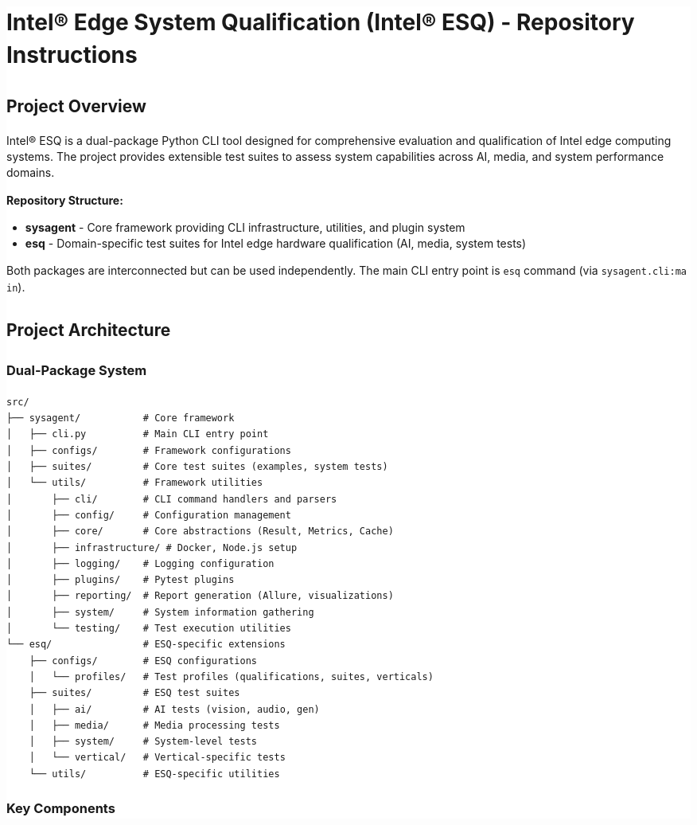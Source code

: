 # Intel® Edge System Qualification (Intel® ESQ) - Repository Instructions

## Project Overview

Intel® ESQ is a dual-package Python CLI tool designed for comprehensive evaluation and qualification of Intel edge computing systems. The project provides extensible test suites to assess system capabilities across AI, media, and system performance domains.

**Repository Structure:**
- **sysagent** - Core framework providing CLI infrastructure, utilities, and plugin system
- **esq** - Domain-specific test suites for Intel edge hardware qualification (AI, media, system tests)

Both packages are interconnected but can be used independently. The main CLI entry point is `esq` command (via `sysagent.cli:main`).

## Project Architecture

### Dual-Package System

```
src/
├── sysagent/           # Core framework
│   ├── cli.py          # Main CLI entry point
│   ├── configs/        # Framework configurations
│   ├── suites/         # Core test suites (examples, system tests)
│   └── utils/          # Framework utilities
│       ├── cli/        # CLI command handlers and parsers
│       ├── config/     # Configuration management
│       ├── core/       # Core abstractions (Result, Metrics, Cache)
│       ├── infrastructure/ # Docker, Node.js setup
│       ├── logging/    # Logging configuration
│       ├── plugins/    # Pytest plugins
│       ├── reporting/  # Report generation (Allure, visualizations)
│       ├── system/     # System information gathering
│       └── testing/    # Test execution utilities
└── esq/                # ESQ-specific extensions
    ├── configs/        # ESQ configurations
    │   └── profiles/   # Test profiles (qualifications, suites, verticals)
    ├── suites/         # ESQ test suites
    │   ├── ai/         # AI tests (vision, audio, gen)
    │   ├── media/      # Media processing tests
    │   ├── system/     # System-level tests
    │   └── vertical/   # Vertical-specific tests
    └── utils/          # ESQ-specific utilities
```

### Key Components
